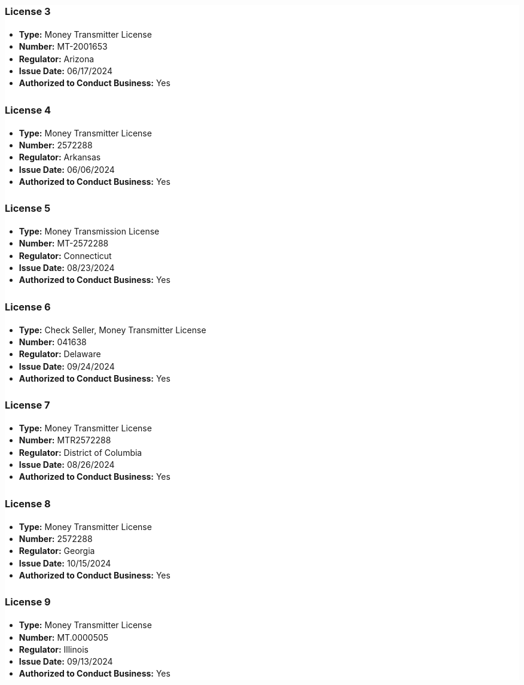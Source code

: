 ### License 3
- **Type:** Money Transmitter License
- **Number:** MT-2001653
- **Regulator:** Arizona
- **Issue Date:** 06/17/2024
- **Authorized to Conduct Business:** Yes

### License 4
- **Type:** Money Transmitter License
- **Number:** 2572288
- **Regulator:** Arkansas
- **Issue Date:** 06/06/2024
- **Authorized to Conduct Business:** Yes

### License 5
- **Type:** Money Transmission License
- **Number:** MT-2572288
- **Regulator:** Connecticut
- **Issue Date:** 08/23/2024
- **Authorized to Conduct Business:** Yes

### License 6
- **Type:** Check Seller, Money Transmitter License
- **Number:** 041638
- **Regulator:** Delaware
- **Issue Date:** 09/24/2024
- **Authorized to Conduct Business:** Yes

### License 7
- **Type:** Money Transmitter License
- **Number:** MTR2572288
- **Regulator:** District of Columbia
- **Issue Date:** 08/26/2024
- **Authorized to Conduct Business:** Yes

### License 8
- **Type:** Money Transmitter License
- **Number:** 2572288
- **Regulator:** Georgia
- **Issue Date:** 10/15/2024
- **Authorized to Conduct Business:** Yes

### License 9
- **Type:** Money Transmitter License
- **Number:** MT.0000505
- **Regulator:** Illinois
- **Issue Date:** 09/13/2024
- **Authorized to Conduct Business:** Yes
